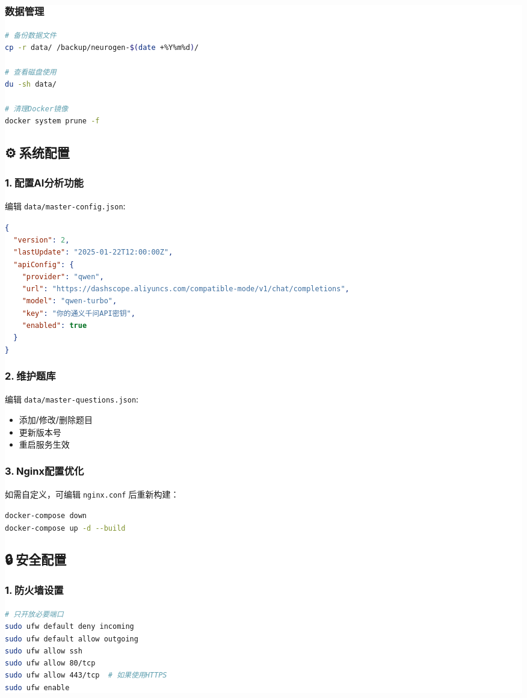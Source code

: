 ### 数据管理
```bash
# 备份数据文件
cp -r data/ /backup/neurogen-$(date +%Y%m%d)/

# 查看磁盘使用
du -sh data/

# 清理Docker镜像
docker system prune -f
```

## ⚙️ 系统配置

### 1. 配置AI分析功能

编辑 `data/master-config.json`:
```json
{
  "version": 2,
  "lastUpdate": "2025-01-22T12:00:00Z",
  "apiConfig": {
    "provider": "qwen",
    "url": "https://dashscope.aliyuncs.com/compatible-mode/v1/chat/completions",
    "model": "qwen-turbo",
    "key": "你的通义千问API密钥",
    "enabled": true
  }
}
```

### 2. 维护题库

编辑 `data/master-questions.json`:
- 添加/修改/删除题目
- 更新版本号
- 重启服务生效

### 3. Nginx配置优化

如需自定义，可编辑 `nginx.conf` 后重新构建：
```bash
docker-compose down
docker-compose up -d --build
```

## 🔒 安全配置

### 1. 防火墙设置
```bash
# 只开放必要端口
sudo ufw default deny incoming
sudo ufw default allow outgoing
sudo ufw allow ssh
sudo ufw allow 80/tcp
sudo ufw allow 443/tcp  # 如果使用HTTPS
sudo ufw enable
```
